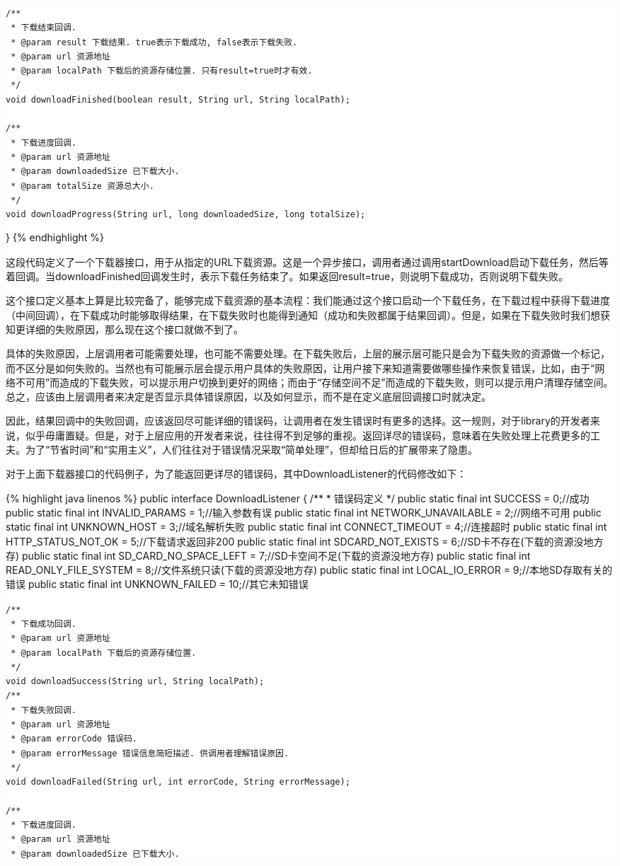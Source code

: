     /**
     * 下载结束回调.
     * @param result 下载结果. true表示下载成功, false表示下载失败.
     * @param url 资源地址
     * @param localPath 下载后的资源存储位置. 只有result=true时才有效.
     */
    void downloadFinished(boolean result, String url, String localPath);

    /**
     * 下载进度回调.
     * @param url 资源地址
     * @param downloadedSize 已下载大小.
     * @param totalSize 资源总大小.
     */
    void downloadProgress(String url, long downloadedSize, long totalSize);
}
{% endhighlight %}

这段代码定义了一个下载器接口，用于从指定的URL下载资源。这是一个异步接口，调用者通过调用startDownload启动下载任务，然后等着回调。当downloadFinished回调发生时，表示下载任务结束了。如果返回result=true，则说明下载成功，否则说明下载失败。

这个接口定义基本上算是比较完备了，能够完成下载资源的基本流程：我们能通过这个接口启动一个下载任务，在下载过程中获得下载进度（中间回调），在下载成功时能够取得结果，在下载失败时也能得到通知（成功和失败都属于结果回调）。但是，如果在下载失败时我们想获知更详细的失败原因，那么现在这个接口就做不到了。

具体的失败原因，上层调用者可能需要处理，也可能不需要处理。在下载失败后，上层的展示层可能只是会为下载失败的资源做一个标记，而不区分是如何失败的。当然也有可能展示层会提示用户具体的失败原因，让用户接下来知道需要做哪些操作来恢复错误，比如，由于“网络不可用”而造成的下载失败，可以提示用户切换到更好的网络；而由于“存储空间不足”而造成的下载失败，则可以提示用户清理存储空间。总之，应该由上层调用者来决定是否显示具体错误原因，以及如何显示，而不是在定义底层回调接口时就决定。

因此，结果回调中的失败回调，应该返回尽可能详细的错误码，让调用者在发生错误时有更多的选择。这一规则，对于library的开发者来说，似乎毋庸置疑。但是，对于上层应用的开发者来说，往往得不到足够的重视。返回详尽的错误码，意味着在失败处理上花费更多的工夫。为了“节省时间”和“实用主义”，人们往往对于错误情况采取“简单处理”，但却给日后的扩展带来了隐患。

对于上面下载器接口的代码例子，为了能返回更详尽的错误码，其中DownloadListener的代码修改如下：

{% highlight java linenos %}
public interface DownloadListener {
    /**
     * 错误码定义
     */
    public static final int SUCCESS = 0;//成功
    public static final int INVALID_PARAMS = 1;//输入参数有误
    public static final int NETWORK_UNAVAILABLE = 2;//网络不可用
    public static final int UNKNOWN_HOST = 3;//域名解析失败
    public static final int CONNECT_TIMEOUT = 4;//连接超时
    public static final int HTTP_STATUS_NOT_OK = 5;//下载请求返回非200
    public static final int SDCARD_NOT_EXISTS = 6;//SD卡不存在(下载的资源没地方存)
    public static final int SD_CARD_NO_SPACE_LEFT = 7;//SD卡空间不足(下载的资源没地方存)
    public static final int READ_ONLY_FILE_SYSTEM = 8;//文件系统只读(下载的资源没地方存)
    public static final int LOCAL_IO_ERROR = 9;//本地SD存取有关的错误
    public static final int UNKNOWN_FAILED = 10;//其它未知错误

    /**
     * 下载成功回调.
     * @param url 资源地址
     * @param localPath 下载后的资源存储位置.
     */
    void downloadSuccess(String url, String localPath);
    /**
     * 下载失败回调.
     * @param url 资源地址
     * @param errorCode 错误码.
     * @param errorMessage 错误信息简短描述. 供调用者理解错误原因.
     */
    void downloadFailed(String url, int errorCode, String errorMessage);

    /**
     * 下载进度回调.
     * @param url 资源地址
     * @param downloadedSize 已下载大小.